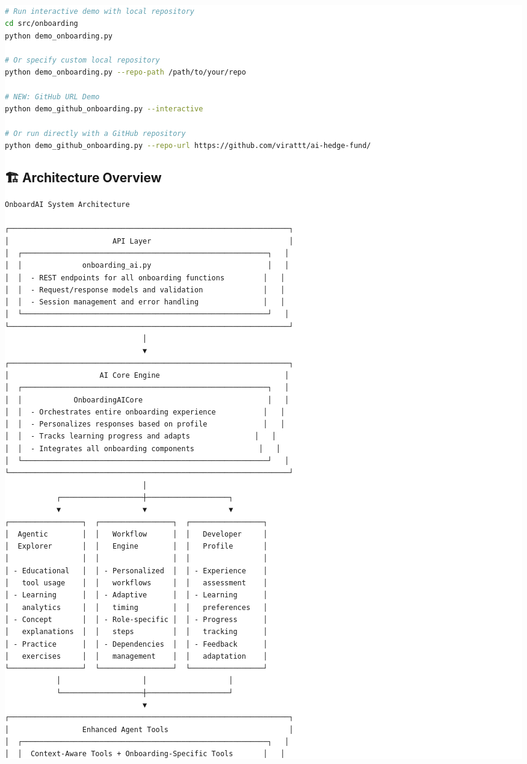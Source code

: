 ```bash
# Run interactive demo with local repository
cd src/onboarding
python demo_onboarding.py

# Or specify custom local repository
python demo_onboarding.py --repo-path /path/to/your/repo

# NEW: GitHub URL Demo
python demo_github_onboarding.py --interactive

# Or run directly with a GitHub repository
python demo_github_onboarding.py --repo-url https://github.com/virattt/ai-hedge-fund/
```

## 🏗️ Architecture Overview

```
OnboardAI System Architecture

┌─────────────────────────────────────────────────────────────────┐
│                        API Layer                                │
│  ┌─────────────────────────────────────────────────────────┐   │
│  │              onboarding_ai.py                           │   │
│  │  - REST endpoints for all onboarding functions         │   │
│  │  - Request/response models and validation              │   │
│  │  - Session management and error handling               │   │
│  └─────────────────────────────────────────────────────────┘   │
└─────────────────────────────────────────────────────────────────┘
                                │
                                ▼
┌─────────────────────────────────────────────────────────────────┐
│                     AI Core Engine                             │
│  ┌─────────────────────────────────────────────────────────┐   │
│  │            OnboardingAICore                             │   │
│  │  - Orchestrates entire onboarding experience           │   │
│  │  - Personalizes responses based on profile             │   │
│  │  - Tracks learning progress and adapts               │   │
│  │  - Integrates all onboarding components               │   │
│  └─────────────────────────────────────────────────────────┘   │
└─────────────────────────────────────────────────────────────────┘
                                │
            ┌───────────────────┼───────────────────┐
            ▼                   ▼                   ▼
┌─────────────────┐  ┌─────────────────┐  ┌─────────────────┐
│  Agentic        │  │   Workflow      │  │   Developer     │
│  Explorer       │  │   Engine        │  │   Profile       │
│                 │  │                 │  │                 │
│ - Educational   │  │ - Personalized  │  │ - Experience    │
│   tool usage    │  │   workflows     │  │   assessment    │
│ - Learning      │  │ - Adaptive      │  │ - Learning      │
│   analytics     │  │   timing        │  │   preferences   │
│ - Concept       │  │ - Role-specific │  │ - Progress      │
│   explanations  │  │   steps         │  │   tracking      │
│ - Practice      │  │ - Dependencies  │  │ - Feedback      │
│   exercises     │  │   management    │  │   adaptation    │
└─────────────────┘  └─────────────────┘  └─────────────────┘
            │                   │                   │
            └───────────────────┼───────────────────┘
                                ▼
┌─────────────────────────────────────────────────────────────────┐
│                 Enhanced Agent Tools                            │
│  ┌─────────────────────────────────────────────────────────┐   │
│  │  Context-Aware Tools + Onboarding-Specific Tools       │   │
```